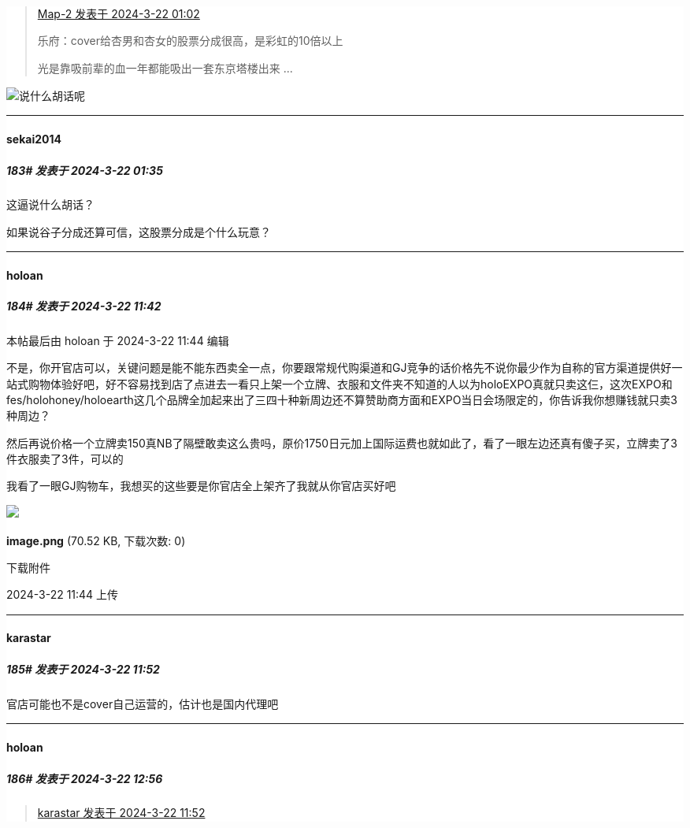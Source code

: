 <blockquote><a href="httphttps://bbs.saraba1st.com/2b/forum.php?mod=redirect&amp;goto=findpost&amp;pid=64330043&amp;ptid=2149811" target="_blank">Map-2 发表于 2024-3-22 01:02</a>

乐府：cover给杏男和杏女的股票分成很高，是彩虹的10倍以上

光是靠吸前辈的血一年都能吸出一套东京塔楼出来 ...</blockquote>
<img src="https://static.saraba1st.com/image/smiley/face2017/001.png" referrerpolicy="no-referrer">说什么胡话呢


*****

####  sekai2014  
##### 183#       发表于 2024-3-22 01:35

这逼说什么胡话？

如果说谷子分成还算可信，这股票分成是个什么玩意？


*****

####  holoan  
##### 184#       发表于 2024-3-22 11:42

 本帖最后由 holoan 于 2024-3-22 11:44 编辑 

不是，你开官店可以，关键问题是能不能东西卖全一点，你要跟常规代购渠道和GJ竞争的话价格先不说你最少作为自称的官方渠道提供好一站式购物体验好吧，好不容易找到店了点进去一看只上架一个立牌、衣服和文件夹不知道的人以为holoEXPO真就只卖这仨，这次EXPO和fes/holohoney/holoearth这几个品牌全加起来出了三四十种新周边还不算赞助商方面和EXPO当日会场限定的，你告诉我你想赚钱就只卖3种周边？

然后再说价格一个立牌卖150真NB了隔壁敢卖这么贵吗，原价1750日元加上国际运费也就如此了，看了一眼左边还真有傻子买，立牌卖了3件衣服卖了3件，可以的

我看了一眼GJ购物车，我想买的这些要是你官店全上架齐了我就从你官店买好吧

<img src="https://img.saraba1st.com/forum/202403/22/114450oeewjttew1emns44.png" referrerpolicy="no-referrer">

<strong>image.png</strong> (70.52 KB, 下载次数: 0)

下载附件

2024-3-22 11:44 上传


*****

####  karastar  
##### 185#       发表于 2024-3-22 11:52

官店可能也不是cover自己运营的，估计也是国内代理吧


*****

####  holoan  
##### 186#       发表于 2024-3-22 12:56

<blockquote><a href="httphttps://bbs.saraba1st.com/2b/forum.php?mod=redirect&amp;goto=findpost&amp;pid=64334108&amp;ptid=2149811" target="_blank">karastar 发表于 2024-3-22 11:52</a>
